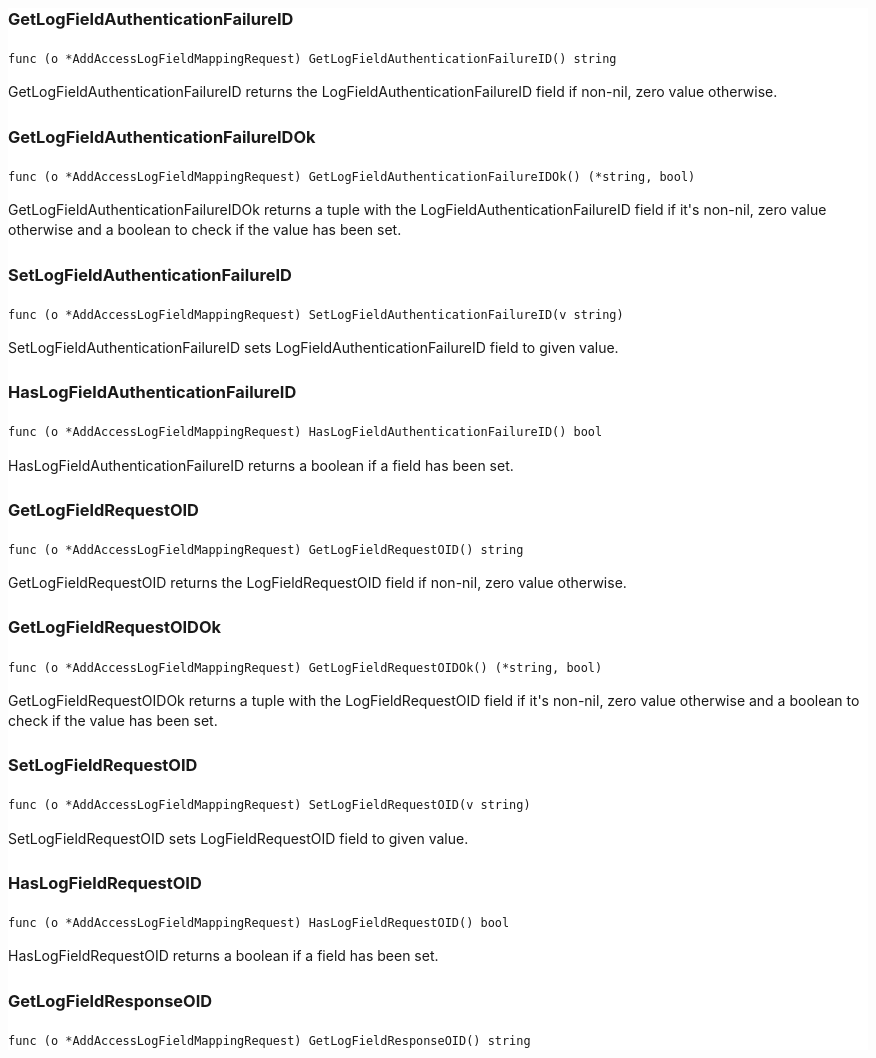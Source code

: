 ### GetLogFieldAuthenticationFailureID

`func (o *AddAccessLogFieldMappingRequest) GetLogFieldAuthenticationFailureID() string`

GetLogFieldAuthenticationFailureID returns the LogFieldAuthenticationFailureID field if non-nil, zero value otherwise.

### GetLogFieldAuthenticationFailureIDOk

`func (o *AddAccessLogFieldMappingRequest) GetLogFieldAuthenticationFailureIDOk() (*string, bool)`

GetLogFieldAuthenticationFailureIDOk returns a tuple with the LogFieldAuthenticationFailureID field if it's non-nil, zero value otherwise
and a boolean to check if the value has been set.

### SetLogFieldAuthenticationFailureID

`func (o *AddAccessLogFieldMappingRequest) SetLogFieldAuthenticationFailureID(v string)`

SetLogFieldAuthenticationFailureID sets LogFieldAuthenticationFailureID field to given value.

### HasLogFieldAuthenticationFailureID

`func (o *AddAccessLogFieldMappingRequest) HasLogFieldAuthenticationFailureID() bool`

HasLogFieldAuthenticationFailureID returns a boolean if a field has been set.

### GetLogFieldRequestOID

`func (o *AddAccessLogFieldMappingRequest) GetLogFieldRequestOID() string`

GetLogFieldRequestOID returns the LogFieldRequestOID field if non-nil, zero value otherwise.

### GetLogFieldRequestOIDOk

`func (o *AddAccessLogFieldMappingRequest) GetLogFieldRequestOIDOk() (*string, bool)`

GetLogFieldRequestOIDOk returns a tuple with the LogFieldRequestOID field if it's non-nil, zero value otherwise
and a boolean to check if the value has been set.

### SetLogFieldRequestOID

`func (o *AddAccessLogFieldMappingRequest) SetLogFieldRequestOID(v string)`

SetLogFieldRequestOID sets LogFieldRequestOID field to given value.

### HasLogFieldRequestOID

`func (o *AddAccessLogFieldMappingRequest) HasLogFieldRequestOID() bool`

HasLogFieldRequestOID returns a boolean if a field has been set.

### GetLogFieldResponseOID

`func (o *AddAccessLogFieldMappingRequest) GetLogFieldResponseOID() string`
